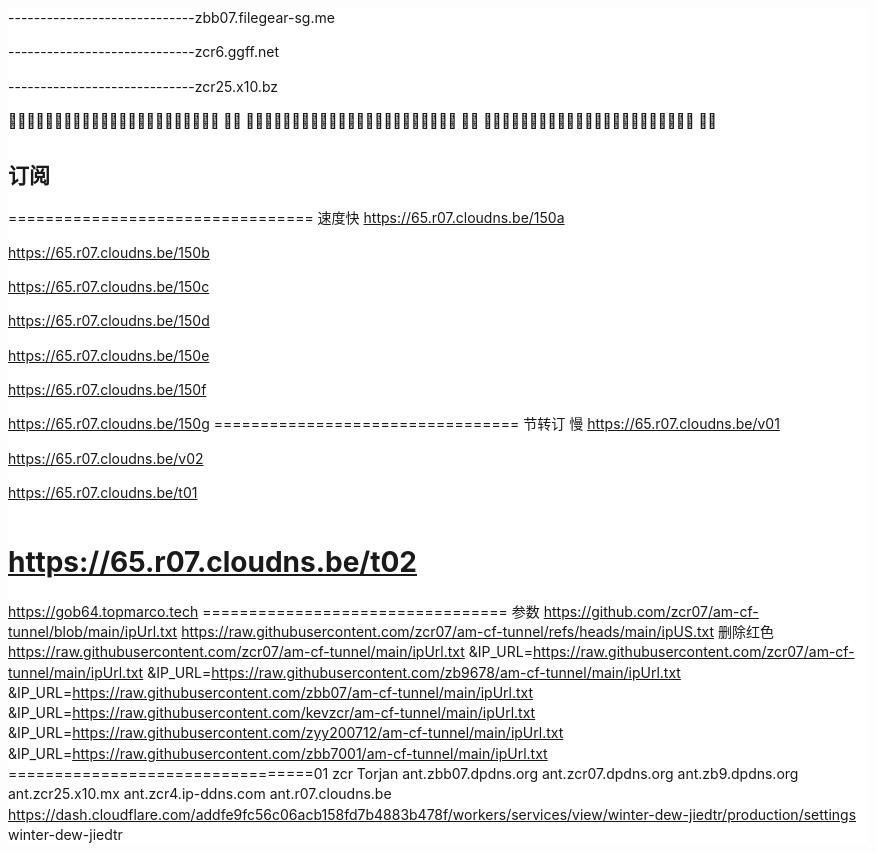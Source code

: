 -----------------------------zbb07.filegear-sg.me

-----------------------------zcr6.ggff.net

-----------------------------zcr25.x10.bz





📢📢📢📢📢📢📢📢📢📢📢📢📢📢📢📢📢📢📢📢📢📢📢 📢📢
📢📢📢📢📢📢📢📢📢📢📢📢📢📢📢📢📢📢📢📢📢📢📢 📢📢
📢📢📢📢📢📢📢📢📢📢📢📢📢📢📢📢📢📢📢📢📢📢📢 📢📢

## 订阅


================================= 速度快
https://65.r07.cloudns.be/150a

https://65.r07.cloudns.be/150b

https://65.r07.cloudns.be/150c

https://65.r07.cloudns.be/150d

https://65.r07.cloudns.be/150e

https://65.r07.cloudns.be/150f

https://65.r07.cloudns.be/150g
================================= 节转订 慢
https://65.r07.cloudns.be/v01

https://65.r07.cloudns.be/v02

https://65.r07.cloudns.be/t01

https://65.r07.cloudns.be/t02
=================================

https://gob64.topmarco.tech
================================= 参数
https://github.com/zcr07/am-cf-tunnel/blob/main/ipUrl.txt
https://raw.githubusercontent.com/zcr07/am-cf-tunnel/refs/heads/main/ipUS.txt 删除红色
https://raw.githubusercontent.com/zcr07/am-cf-tunnel/main/ipUrl.txt
&IP_URL=https://raw.githubusercontent.com/zcr07/am-cf-tunnel/main/ipUrl.txt
&IP_URL=https://raw.githubusercontent.com/zb9678/am-cf-tunnel/main/ipUrl.txt
&IP_URL=https://raw.githubusercontent.com/zbb07/am-cf-tunnel/main/ipUrl.txt
&IP_URL=https://raw.githubusercontent.com/kevzcr/am-cf-tunnel/main/ipUrl.txt
&IP_URL=https://raw.githubusercontent.com/zyy200712/am-cf-tunnel/main/ipUrl.txt
&IP_URL=https://raw.githubusercontent.com/zbb7001/am-cf-tunnel/main/ipUrl.txt
=================================01 zcr  Torjan
ant.zbb07.dpdns.org
ant.zcr07.dpdns.org
ant.zb9.dpdns.org
ant.zcr25.x10.mx
ant.zcr4.ip-ddns.com
ant.r07.cloudns.be
https://dash.cloudflare.com/addfe9fc56c06acb158fd7b4883b478f/workers/services/view/winter-dew-jiedtr/production/settings
winter-dew-jiedtr
